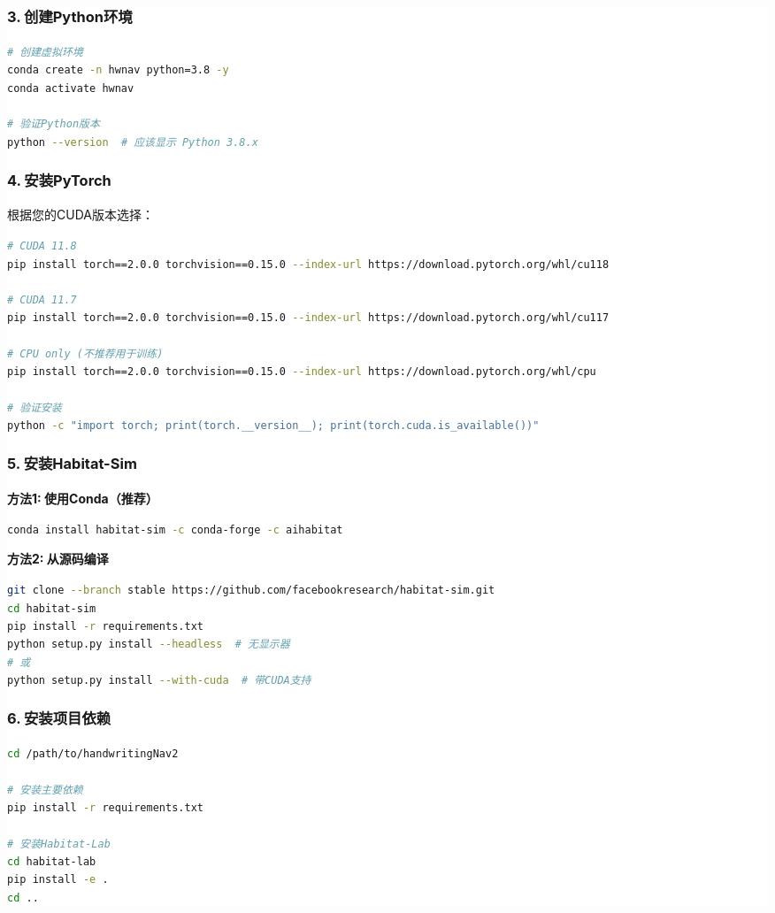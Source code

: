 ### 3. 创建Python环境

```bash
# 创建虚拟环境
conda create -n hwnav python=3.8 -y
conda activate hwnav

# 验证Python版本
python --version  # 应该显示 Python 3.8.x
```

### 4. 安装PyTorch

根据您的CUDA版本选择：

```bash
# CUDA 11.8
pip install torch==2.0.0 torchvision==0.15.0 --index-url https://download.pytorch.org/whl/cu118

# CUDA 11.7
pip install torch==2.0.0 torchvision==0.15.0 --index-url https://download.pytorch.org/whl/cu117

# CPU only (不推荐用于训练)
pip install torch==2.0.0 torchvision==0.15.0 --index-url https://download.pytorch.org/whl/cpu

# 验证安装
python -c "import torch; print(torch.__version__); print(torch.cuda.is_available())"
```

### 5. 安装Habitat-Sim

**方法1: 使用Conda（推荐）**

```bash
conda install habitat-sim -c conda-forge -c aihabitat
```

**方法2: 从源码编译**

```bash
git clone --branch stable https://github.com/facebookresearch/habitat-sim.git
cd habitat-sim
pip install -r requirements.txt
python setup.py install --headless  # 无显示器
# 或
python setup.py install --with-cuda  # 带CUDA支持
```

### 6. 安装项目依赖

```bash
cd /path/to/handwritingNav2

# 安装主要依赖
pip install -r requirements.txt

# 安装Habitat-Lab
cd habitat-lab
pip install -e .
cd ..
```
